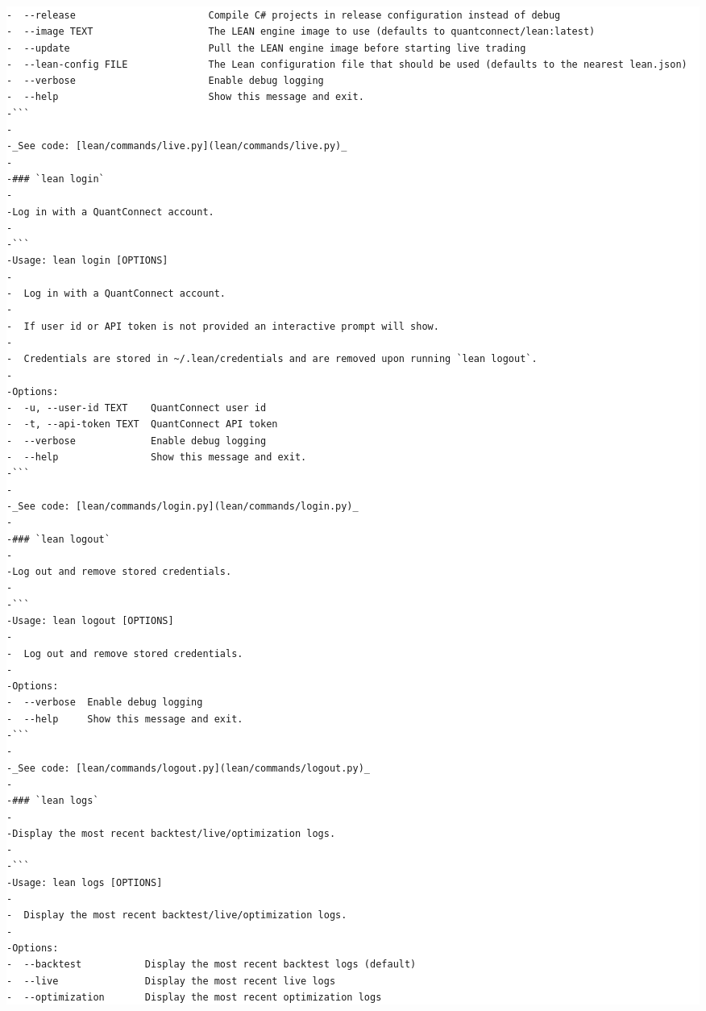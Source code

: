 ```
-  --release                       Compile C# projects in release configuration instead of debug
-  --image TEXT                    The LEAN engine image to use (defaults to quantconnect/lean:latest)
-  --update                        Pull the LEAN engine image before starting live trading
-  --lean-config FILE              The Lean configuration file that should be used (defaults to the nearest lean.json)
-  --verbose                       Enable debug logging
-  --help                          Show this message and exit.
-```
-
-_See code: [lean/commands/live.py](lean/commands/live.py)_
-
-### `lean login`
-
-Log in with a QuantConnect account.
-
-```
-Usage: lean login [OPTIONS]
-
-  Log in with a QuantConnect account.
-
-  If user id or API token is not provided an interactive prompt will show.
-
-  Credentials are stored in ~/.lean/credentials and are removed upon running `lean logout`.
-
-Options:
-  -u, --user-id TEXT    QuantConnect user id
-  -t, --api-token TEXT  QuantConnect API token
-  --verbose             Enable debug logging
-  --help                Show this message and exit.
-```
-
-_See code: [lean/commands/login.py](lean/commands/login.py)_
-
-### `lean logout`
-
-Log out and remove stored credentials.
-
-```
-Usage: lean logout [OPTIONS]
-
-  Log out and remove stored credentials.
-
-Options:
-  --verbose  Enable debug logging
-  --help     Show this message and exit.
-```
-
-_See code: [lean/commands/logout.py](lean/commands/logout.py)_
-
-### `lean logs`
-
-Display the most recent backtest/live/optimization logs.
-
-```
-Usage: lean logs [OPTIONS]
-
-  Display the most recent backtest/live/optimization logs.
-
-Options:
-  --backtest           Display the most recent backtest logs (default)
-  --live               Display the most recent live logs
-  --optimization       Display the most recent optimization logs
```